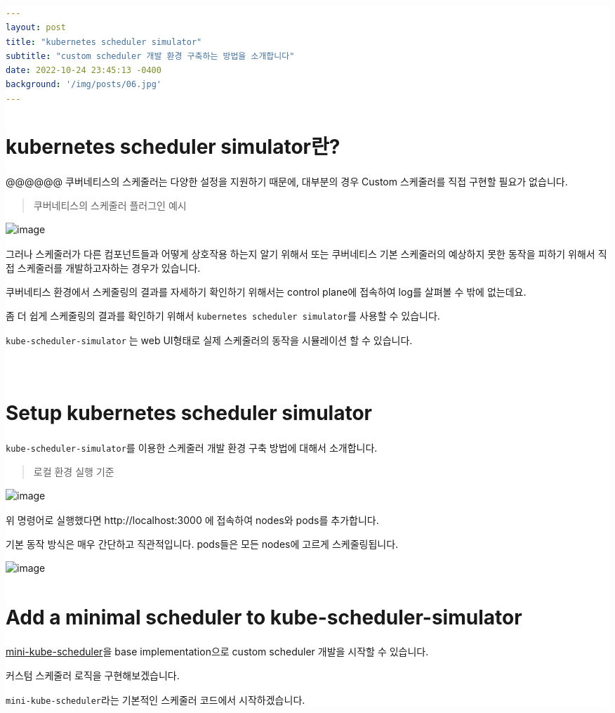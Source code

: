 ```yaml
---
layout: post
title: "kubernetes scheduler simulator"
subtitle: "custom scheduler 개발 환경 구축하는 방법을 소개합니다"
date: 2022-10-24 23:45:13 -0400
background: '/img/posts/06.jpg'
---
```


# kubernetes scheduler simulator란?

@@@@@@
쿠버네티스의 스케줄러는 다양한 설정을 지원하기 때문에, 대부분의 경우 Custom 스케줄러를 직접 구현할 필요가 없습니다.
> 쿠버네티스의 스케줄러 플러그인 예시
<img width="720" alt="image" src="https://user-images.githubusercontent.com/25222969/198247597-7f9bf896-e39b-4ab5-8424-af3d38a73e5b.png">

<br>

그러나 스케줄러가 다른 컴포넌트들과 어떻게 상호작용 하는지 알기 위해서 또는 쿠버네티스 기본 스케줄러의 예상하지 못한 동작을 피하기 위해서 직접 스케줄러를 개발하고자하는 경우가 있습니다.

쿠버네티스 환경에서 스케줄링의 결과를 자세하기 확인하기 위해서는 control plane에 접속하여 log를 살펴볼 수 밖에 없는데요.

좀 더 쉽게 스케줄링의 결과를 확인하기 위해서 `kubernetes scheduler simulator`를 사용할 수 있습니다.

`kube-scheduler-simulator` 는 web UI형태로 실제 스케줄러의 동작을 시뮬레이션 할 수 있습니다.

<br>

# Setup kubernetes scheduler simulator

 `kube-scheduler-simulator`를 이용한 스케줄러 개발 환경 구축 방법에 대해서 소개합니다.
> 로컬 환경 실행 기준
<img width="720" alt="image" src="https://user-images.githubusercontent.com/25222969/198226456-f287e590-648c-4d28-8474-790cf89fcf60.png">

위 명령어로 실행했다면 http://localhost:3000 에 접속하여 nodes와 pods를 추가합니다.

기본 동작 방식은 매우 간단하고 직관적입니다. pods들은 모든 nodes에 고르게 스케줄링됩니다.

<img width="720" alt="image" src="https://user-images.githubusercontent.com/25222969/198226528-8bdcbec5-c9ba-40ce-99a8-b5665e49597b.png">

<br>

# Add a minimal scheduler to kube-scheduler-simulator
[mini-kube-scheduler](https://github.com/sanposhiho/mini-kube-scheduler)을 base implementation으로 custom scheduler 개발을 시작할 수 있습니다.

커스텀 스케줄러 로직을 구현해보겠습니다.

`mini-kube-scheduler`라는 기본적인 스케줄러 코드에서 시작하겠습니다.
